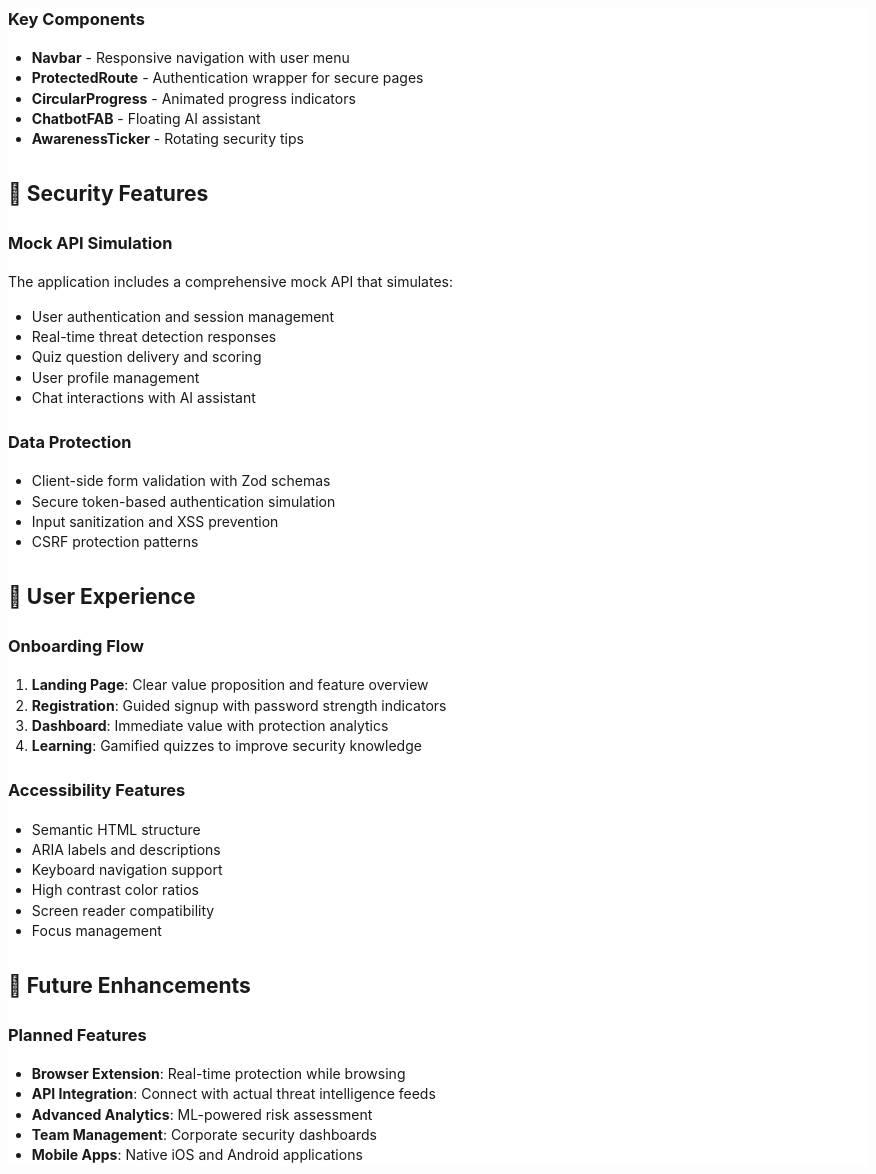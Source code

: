 ### Key Components
- **Navbar** - Responsive navigation with user menu
- **ProtectedRoute** - Authentication wrapper for secure pages
- **CircularProgress** - Animated progress indicators
- **ChatbotFAB** - Floating AI assistant
- **AwarenessTicker** - Rotating security tips

## 🔐 Security Features

### Mock API Simulation
The application includes a comprehensive mock API that simulates:
- User authentication and session management
- Real-time threat detection responses
- Quiz question delivery and scoring
- User profile management
- Chat interactions with AI assistant

### Data Protection
- Client-side form validation with Zod schemas
- Secure token-based authentication simulation
- Input sanitization and XSS prevention
- CSRF protection patterns

## 🎯 User Experience

### Onboarding Flow
1. **Landing Page**: Clear value proposition and feature overview
2. **Registration**: Guided signup with password strength indicators
3. **Dashboard**: Immediate value with protection analytics
4. **Learning**: Gamified quizzes to improve security knowledge

### Accessibility Features
- Semantic HTML structure
- ARIA labels and descriptions
- Keyboard navigation support
- High contrast color ratios
- Screen reader compatibility
- Focus management

## 🔮 Future Enhancements

### Planned Features
- **Browser Extension**: Real-time protection while browsing
- **API Integration**: Connect with actual threat intelligence feeds
- **Advanced Analytics**: ML-powered risk assessment
- **Team Management**: Corporate security dashboards
- **Mobile Apps**: Native iOS and Android applications
